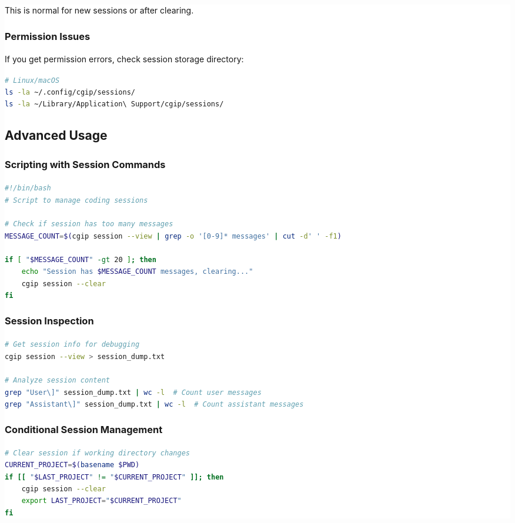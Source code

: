 This is normal for new sessions or after clearing.

### Permission Issues
If you get permission errors, check session storage directory:
```bash
# Linux/macOS
ls -la ~/.config/cgip/sessions/
ls -la ~/Library/Application\ Support/cgip/sessions/
```

## Advanced Usage

### Scripting with Session Commands
```bash
#!/bin/bash
# Script to manage coding sessions

# Check if session has too many messages
MESSAGE_COUNT=$(cgip session --view | grep -o '[0-9]* messages' | cut -d' ' -f1)

if [ "$MESSAGE_COUNT" -gt 20 ]; then
    echo "Session has $MESSAGE_COUNT messages, clearing..."
    cgip session --clear
fi
```

### Session Inspection
```bash
# Get session info for debugging
cgip session --view > session_dump.txt

# Analyze session content
grep "User\]" session_dump.txt | wc -l  # Count user messages
grep "Assistant\]" session_dump.txt | wc -l  # Count assistant messages
```

### Conditional Session Management
```bash
# Clear session if working directory changes
CURRENT_PROJECT=$(basename $PWD)
if [[ "$LAST_PROJECT" != "$CURRENT_PROJECT" ]]; then
    cgip session --clear
    export LAST_PROJECT="$CURRENT_PROJECT"
fi
```
